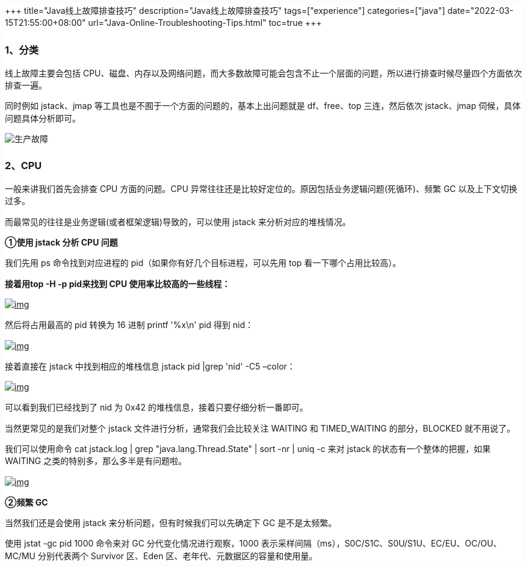 +++
title="Java线上故障排查技巧"
description="Java线上故障排查技巧"
tags=["experience"]
categories=["java"]
date="2022-03-15T21:55:00+08:00" 
url="Java-Online-Troubleshooting-Tips.html"
toc=true
+++
### 1、分类

线上故障主要会包括 CPU、磁盘、内存以及网络问题，而大多数故障可能会包含不止一个层面的问题，所以进行排查时候尽量四个方面依次排查一遍。

同时例如 jstack、jmap 等工具也是不囿于一个方面的问题的，基本上出问题就是 df、free、top 三连，然后依次 jstack、jmap 伺候，具体问题具体分析即可。

![生产故障](https://fastly.jsdelivr.net/gh/chen-xing/figure_bed/cdn/20210123160752143.png)

### 2、**CPU**

一般来讲我们首先会排查 CPU 方面的问题。CPU 异常往往还是比较好定位的。原因包括业务逻辑问题(死循环)、频繁 GC 以及上下文切换过多。

而最常见的往往是业务逻辑(或者框架逻辑)导致的，可以使用 jstack 来分析对应的堆栈情况。

**①使用 jstack 分析 CPU 问题**

我们先用 ps 命令找到对应进程的 pid（如果你有好几个目标进程，可以先用 top 看一下哪个占用比较高）。

**接着用top -H -p pid来找到 CPU 使用率比较高的一些线程：**

[![img](https://fastly.jsdelivr.net/gh/chen-xing/figure_bed/images/20210123155246.png)](https://s2.51cto.com/oss/202010/20/b1b381d72e6874fb9e7e715dd1a3afcd.png-wh_651x-s_3969226399.png)

然后将占用最高的 pid 转换为 16 进制 printf '%x\n' pid 得到 nid：

[![img](https://fastly.jsdelivr.net/gh/chen-xing/figure_bed/images/20210123155305.png)](https://s2.51cto.com/oss/202010/20/f6400a7d9dca392c55ca8c3bf252cf90.png)

接着直接在 jstack 中找到相应的堆栈信息 jstack pid |grep 'nid' -C5 –color：

[![img](https://fastly.jsdelivr.net/gh/chen-xing/figure_bed/images/20210123155455.png)](https://s2.51cto.com/oss/202010/20/e2f9b9292bacaa035bd6ad3fece2383f.png)

可以看到我们已经找到了 nid 为 0x42 的堆栈信息，接着只要仔细分析一番即可。

当然更常见的是我们对整个 jstack 文件进行分析，通常我们会比较关注 WAITING 和 TIMED_WAITING 的部分，BLOCKED 就不用说了。

我们可以使用命令 cat jstack.log | grep "java.lang.Thread.State" | sort -nr | uniq -c 来对 jstack 的状态有一个整体的把握，如果 WAITING 之类的特别多，那么多半是有问题啦。

[![img](https://fastly.jsdelivr.net/gh/chen-xing/figure_bed/images/20210123155519.png)](https://s3.51cto.com/oss/202010/20/da8fadda7a4071848c4733b5534a15a2.png)

**②频繁 GC**

当然我们还是会使用 jstack 来分析问题，但有时候我们可以先确定下 GC 是不是太频繁。

使用 jstat -gc pid 1000 命令来对 GC 分代变化情况进行观察，1000 表示采样间隔（ms），S0C/S1C、S0U/S1U、EC/EU、OC/OU、MC/MU 分别代表两个 Survivor 区、Eden 区、老年代、元数据区的容量和使用量。
